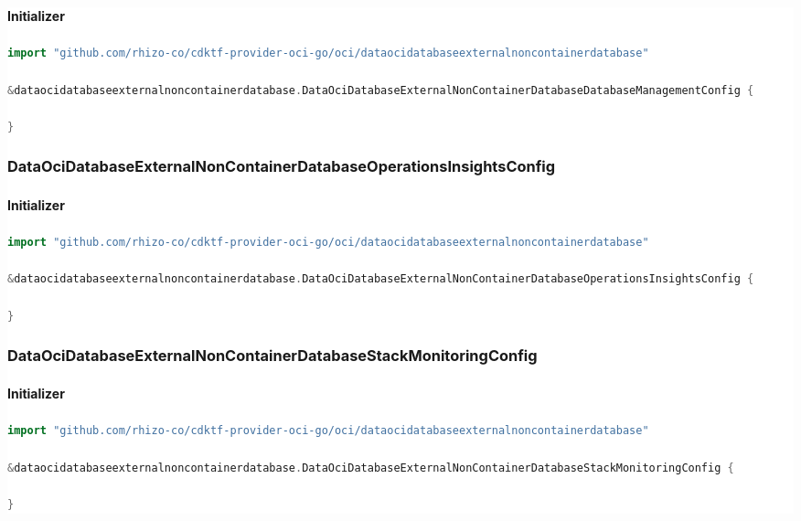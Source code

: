 #### Initializer <a name="Initializer" id="rhizo-co-terraform-provider-oci.dataOciDatabaseExternalNonContainerDatabase.DataOciDatabaseExternalNonContainerDatabaseDatabaseManagementConfig.Initializer"></a>

```go
import "github.com/rhizo-co/cdktf-provider-oci-go/oci/dataocidatabaseexternalnoncontainerdatabase"

&dataocidatabaseexternalnoncontainerdatabase.DataOciDatabaseExternalNonContainerDatabaseDatabaseManagementConfig {

}
```


### DataOciDatabaseExternalNonContainerDatabaseOperationsInsightsConfig <a name="DataOciDatabaseExternalNonContainerDatabaseOperationsInsightsConfig" id="rhizo-co-terraform-provider-oci.dataOciDatabaseExternalNonContainerDatabase.DataOciDatabaseExternalNonContainerDatabaseOperationsInsightsConfig"></a>

#### Initializer <a name="Initializer" id="rhizo-co-terraform-provider-oci.dataOciDatabaseExternalNonContainerDatabase.DataOciDatabaseExternalNonContainerDatabaseOperationsInsightsConfig.Initializer"></a>

```go
import "github.com/rhizo-co/cdktf-provider-oci-go/oci/dataocidatabaseexternalnoncontainerdatabase"

&dataocidatabaseexternalnoncontainerdatabase.DataOciDatabaseExternalNonContainerDatabaseOperationsInsightsConfig {

}
```


### DataOciDatabaseExternalNonContainerDatabaseStackMonitoringConfig <a name="DataOciDatabaseExternalNonContainerDatabaseStackMonitoringConfig" id="rhizo-co-terraform-provider-oci.dataOciDatabaseExternalNonContainerDatabase.DataOciDatabaseExternalNonContainerDatabaseStackMonitoringConfig"></a>

#### Initializer <a name="Initializer" id="rhizo-co-terraform-provider-oci.dataOciDatabaseExternalNonContainerDatabase.DataOciDatabaseExternalNonContainerDatabaseStackMonitoringConfig.Initializer"></a>

```go
import "github.com/rhizo-co/cdktf-provider-oci-go/oci/dataocidatabaseexternalnoncontainerdatabase"

&dataocidatabaseexternalnoncontainerdatabase.DataOciDatabaseExternalNonContainerDatabaseStackMonitoringConfig {

}
```
